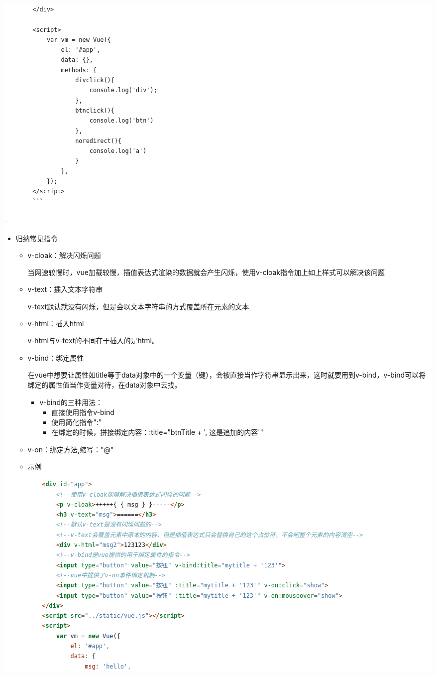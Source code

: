             </div>
        
            <script>
                var vm = new Vue({
                    el: '#app',
                    data: {},
                    methods: {
                        divclick(){
                            console.log('div');
                        },
                        btnclick(){
                            console.log('btn')
                        },
                        noredirect(){
                            console.log('a')
                        }
                    },
                });
            </script>
            ```
    
    - 


- 归纳常见指令

    - v-cloak：解决闪烁问题
    
        当网速较慢时，vue加载较慢，插值表达式渲染的数据就会产生闪烁，使用v-cloak指令加上如上样式可以解决该问题
    
    - v-text：插入文本字符串
    
        v-text默认就没有闪烁，但是会以文本字符串的方式覆盖所在元素的文本
        
    - v-html：插入html
    
        v-html与v-text的不同在于插入的是html。
    
    - v-bind：绑定属性
    
        在vue中想要让属性如title等于data对象中的一个变量（键），会被直接当作字符串显示出来，这时就要用到v-bind，v-bind可以将绑定的属性值当作变量对待，在data对象中去找。
        
        - v-bind的三种用法：
            - 直接使用指令v-bind
            - 使用简化指令":"
            - 在绑定的时候，拼接绑定内容：:title="btnTitle + ', 这是追加的内容'"
        
    - v-on：绑定方法,缩写："@"
    
    - 示例
    
        ```html
            <div id="app">
                <!--使用v-cloak能够解决插值表达式闪烁的问题-->
                <p v-cloak>+++++{ { msg } }-----</p>
                <h3 v-text="msg">======</h3>
                <!--默认v-text是没有闪烁问题的-->
                <!--v-text会覆盖元素中原本的内容，但是插值表达式只会替换自己的这个占位符，不会吧整个元素的内容清空-->
                <div v-html="msg2">123123</div>
                <!--v-bind是vue提供的用于绑定属性的指令-->
                <input type="button" value="按钮" v-bind:title="mytitle + '123'">
                <!--vue中提供了v-on事件绑定机制-->
                <input type="button" value="按钮" :title="mytitle + '123'" v-on:click="show">
                <input type="button" value="按钮" :title="mytitle + '123'" v-on:mouseover="show">
            </div>
            <script src="../static/vue.js"></script>
            <script>
                var vm = new Vue({
                    el: '#app',
                    data: {
                        msg: 'hello',